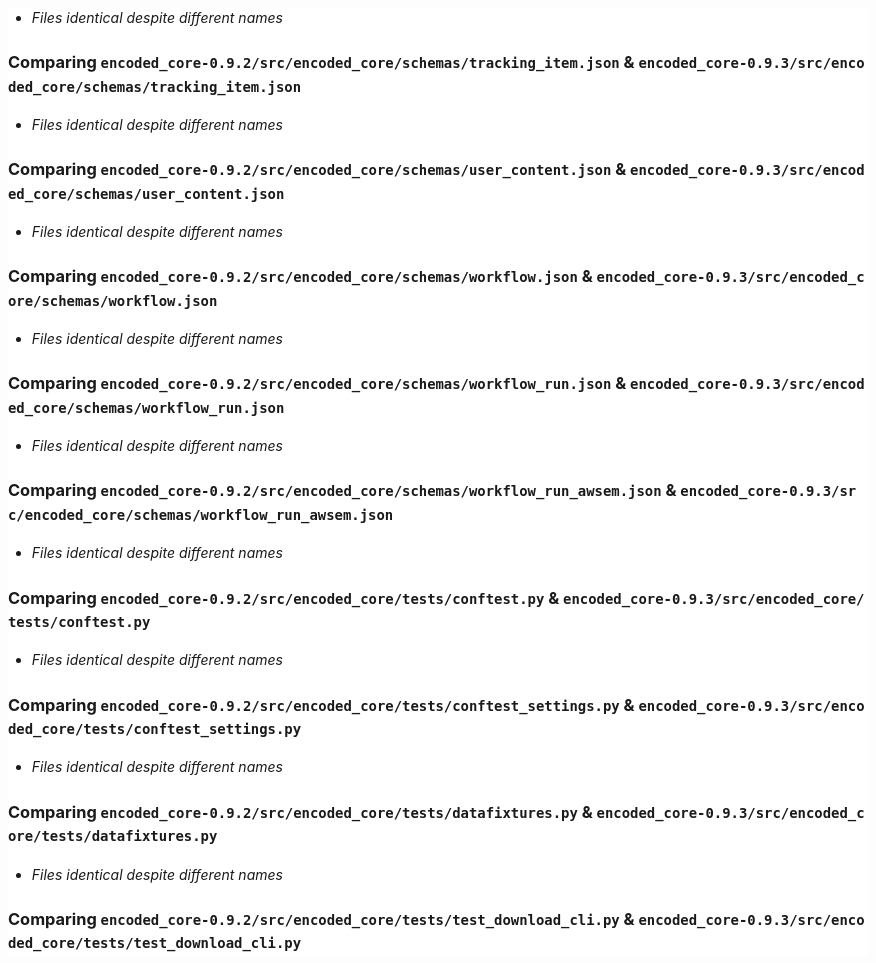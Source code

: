  * *Files identical despite different names*

### Comparing `encoded_core-0.9.2/src/encoded_core/schemas/tracking_item.json` & `encoded_core-0.9.3/src/encoded_core/schemas/tracking_item.json`

 * *Files identical despite different names*

### Comparing `encoded_core-0.9.2/src/encoded_core/schemas/user_content.json` & `encoded_core-0.9.3/src/encoded_core/schemas/user_content.json`

 * *Files identical despite different names*

### Comparing `encoded_core-0.9.2/src/encoded_core/schemas/workflow.json` & `encoded_core-0.9.3/src/encoded_core/schemas/workflow.json`

 * *Files identical despite different names*

### Comparing `encoded_core-0.9.2/src/encoded_core/schemas/workflow_run.json` & `encoded_core-0.9.3/src/encoded_core/schemas/workflow_run.json`

 * *Files identical despite different names*

### Comparing `encoded_core-0.9.2/src/encoded_core/schemas/workflow_run_awsem.json` & `encoded_core-0.9.3/src/encoded_core/schemas/workflow_run_awsem.json`

 * *Files identical despite different names*

### Comparing `encoded_core-0.9.2/src/encoded_core/tests/conftest.py` & `encoded_core-0.9.3/src/encoded_core/tests/conftest.py`

 * *Files identical despite different names*

### Comparing `encoded_core-0.9.2/src/encoded_core/tests/conftest_settings.py` & `encoded_core-0.9.3/src/encoded_core/tests/conftest_settings.py`

 * *Files identical despite different names*

### Comparing `encoded_core-0.9.2/src/encoded_core/tests/datafixtures.py` & `encoded_core-0.9.3/src/encoded_core/tests/datafixtures.py`

 * *Files identical despite different names*

### Comparing `encoded_core-0.9.2/src/encoded_core/tests/test_download_cli.py` & `encoded_core-0.9.3/src/encoded_core/tests/test_download_cli.py`
